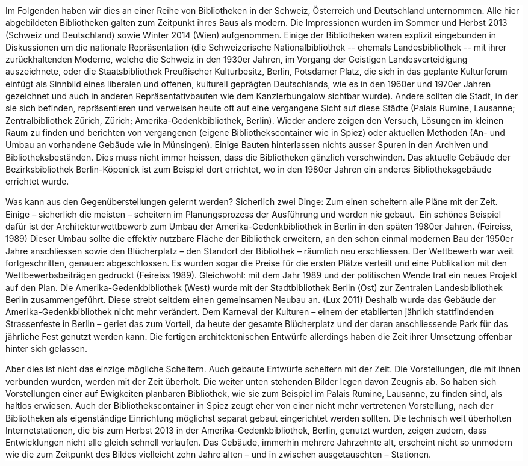 Im Folgenden haben wir dies an einer Reihe von Bibliotheken in der
Schweiz, Österreich und Deutschland unternommen. Alle hier abgebildeten
Bibliotheken galten zum Zeitpunkt ihres Baus als modern. Die
Impressionen wurden im Sommer und Herbst 2013 (Schweiz und Deutschland)
sowie Winter 2014 (Wien) aufgenommen. Einige der Bibliotheken waren
explizit eingebunden in Diskussionen um die nationale Repräsentation
(die Schweizerische Nationalbibliothek -- ehemals Landesbibliothek -- mit
ihrer zurückhaltenden Moderne, welche die Schweiz in den 1930er Jahren,
im Vorgang der Geistigen Landesverteidigung auszeichnete, oder die
Staatsbibliothek Preußischer Kulturbesitz, Berlin, Potsdamer Platz, die
sich in das geplante Kulturforum einfügt als Sinnbild eines liberalen
und offenen, kulturell geprägten Deutschlands, wie es in den 1960er und
1970er Jahren gezeichnet und auch in anderen Repräsentativbauten wie dem
Kanzlerbungalow sichtbar wurde). Andere sollten die Stadt, in der sie
sich befinden, repräsentieren und verweisen heute oft auf eine
vergangene Sicht auf diese Städte (Palais Rumine, Lausanne;
Zentralbibliothek Zürich, Zürich; Amerika-Gedenkbibliothek, Berlin).
Wieder andere zeigen den Versuch, Lösungen im kleinen Raum zu finden und
berichten von vergangenen (eigene Bibliothekscontainer wie in Spiez)
oder aktuellen Methoden (An- und Umbau an vorhandene Gebäude wie in
Münsingen). Einige Bauten hinterlassen nichts ausser Spuren in den
Archiven und Bibliotheksbeständen. Dies muss nicht immer heissen, dass
die Bibliotheken gänzlich verschwinden. Das aktuelle Gebäude der
Bezirksbibliothek Berlin-Köpenick ist zum Beispiel dort errichtet, wo in
den 1980er Jahren ein anderes Bibliotheksgebäude errichtet wurde.

Was kann aus den Gegenüberstellungen gelernt werden? Sicherlich zwei
Dinge: Zum einen scheitern alle Pläne mit der Zeit. Einige – sicherlich
die meisten – scheitern im Planungsprozess der Ausführung und werden nie
gebaut.  Ein schönes Beispiel dafür ist der Architekturwettbewerb zum
Umbau der Amerika-Gedenkbibliothek in Berlin in den späten 1980er
Jahren. (Feireiss, 1989) Dieser Umbau sollte die effektiv nutzbare
Fläche der Bibliothek erweitern, an den schon einmal modernen Bau der
1950er Jahre anschliessen sowie den Blücherplatz – den Standort der
Bibliothek – räumlich neu erschliessen. Der Wettbewerb war weit
fortgeschritten, genauer: abgeschlossen. Es wurden sogar die Preise für
die ersten Plätze verteilt und eine Publikation mit den
Wettbewerbsbeiträgen gedruckt (Feireiss 1989). Gleichwohl: mit dem Jahr
1989 und der politischen Wende trat ein neues Projekt auf den Plan. Die
Amerika-Gedenkbibliothek (West) wurde mit der Stadtbibliothek Berlin
(Ost) zur Zentralen Landesbibliothek Berlin zusammengeführt. Diese
strebt seitdem einen gemeinsamen Neubau an. (Lux 2011) Deshalb wurde das
Gebäude der Amerika-Gedenkbibliothek nicht mehr verändert. Dem Karneval
der Kulturen – einem der etablierten jährlich stattfindenden
Strassenfeste in Berlin – geriet das zum Vorteil, da heute der gesamte
Blücherplatz und der daran anschliessende Park für das jährliche Fest
genutzt werden kann. Die fertigen architektonischen Entwürfe allerdings
haben die Zeit ihrer Umsetzung offenbar hinter sich gelassen.

Aber dies ist nicht das einzige mögliche Scheitern. Auch gebaute
Entwürfe scheitern mit der Zeit. Die Vorstellungen, die mit ihnen
verbunden wurden, werden mit der Zeit überholt. Die weiter unten
stehenden Bilder legen davon Zeugnis ab. So haben sich Vorstellungen
einer auf Ewigkeiten planbaren Bibliothek, wie sie zum Beispiel im
Palais Rumine, Lausanne, zu finden sind, als haltlos erwiesen. Auch der
Bibliothekscontainer in Spiez zeugt eher von einer nicht mehr
vertretenen Vorstellung, nach der Bibliotheken als eigenständige
Einrichtung möglichst separat gebaut eingerichtet werden sollten. Die
technisch weit überholten Internetstationen, die bis zum Herbst 2013 in
der Amerika-Gedenkbibliothek, Berlin, genutzt wurden, zeigen zudem, dass
Entwicklungen nicht alle gleich schnell verlaufen. Das Gebäude, immerhin
mehrere Jahrzehnte alt, erscheint nicht so unmodern wie die zum
Zeitpunkt des Bildes vielleicht zehn Jahre alten – und in zwischen
ausgetauschten – Stationen.
